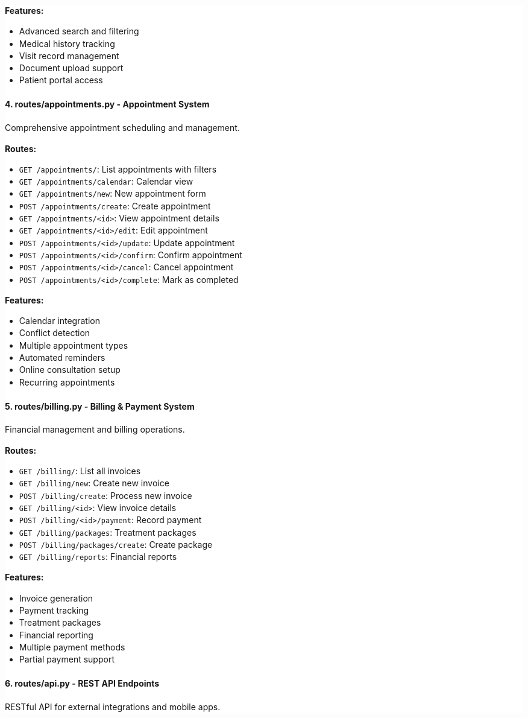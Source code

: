 **Features:**
- Advanced search and filtering
- Medical history tracking
- Visit record management
- Document upload support
- Patient portal access

#### 4. **routes/appointments.py** - Appointment System
Comprehensive appointment scheduling and management.

**Routes:**
- `GET /appointments/`: List appointments with filters
- `GET /appointments/calendar`: Calendar view
- `GET /appointments/new`: New appointment form
- `POST /appointments/create`: Create appointment
- `GET /appointments/<id>`: View appointment details
- `GET /appointments/<id>/edit`: Edit appointment
- `POST /appointments/<id>/update`: Update appointment
- `POST /appointments/<id>/confirm`: Confirm appointment
- `POST /appointments/<id>/cancel`: Cancel appointment
- `POST /appointments/<id>/complete`: Mark as completed

**Features:**
- Calendar integration
- Conflict detection
- Multiple appointment types
- Automated reminders
- Online consultation setup
- Recurring appointments

#### 5. **routes/billing.py** - Billing & Payment System
Financial management and billing operations.

**Routes:**
- `GET /billing/`: List all invoices
- `GET /billing/new`: Create new invoice
- `POST /billing/create`: Process new invoice
- `GET /billing/<id>`: View invoice details
- `POST /billing/<id>/payment`: Record payment
- `GET /billing/packages`: Treatment packages
- `POST /billing/packages/create`: Create package
- `GET /billing/reports`: Financial reports

**Features:**
- Invoice generation
- Payment tracking
- Treatment packages
- Financial reporting
- Multiple payment methods
- Partial payment support

#### 6. **routes/api.py** - REST API Endpoints
RESTful API for external integrations and mobile apps.

